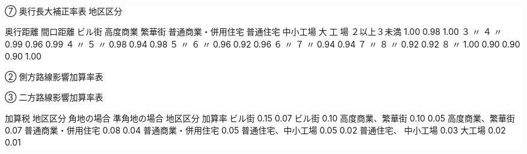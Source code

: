 ⑦ 奥行長大補正率表
地区区分

奥行距離 間口距離
ビル街 高度商業 繁華街
普通商業・併用住宅
普通住宅 中小工場 大 工 場
２以上３未満
1.00 0.98 1.00
３ 〃 ４ 〃
0.99 0.96 0.99
４ 〃 ５ 〃
0.98 0.94 0.98
５ 〃 ６ 〃
0.96 0.92 0.96
６ 〃 ７ 〃
0.94 0.94
７ 〃 ８ 〃
0.92 0.92
８ 〃
1.00
0.90
0.90
0.90
1.00

② 側方路線影響加算率表

③ 二方路線影響加算率表

加算税
地区区分
角地の場合 準角地の場合
地区区分 加算率
ビル街
0.15 0.07
ビル街
0.10
高度商業、繁華街
0.10 0.05
高度商業、繁華街
0.07
普通商業・併用住宅
0.08 0.04
普通商業・併用住宅
0.05
普通住宅、中小工場
0.05 0.02
普通住宅、
中小工場
0.03
大工場
0.02 0.01
